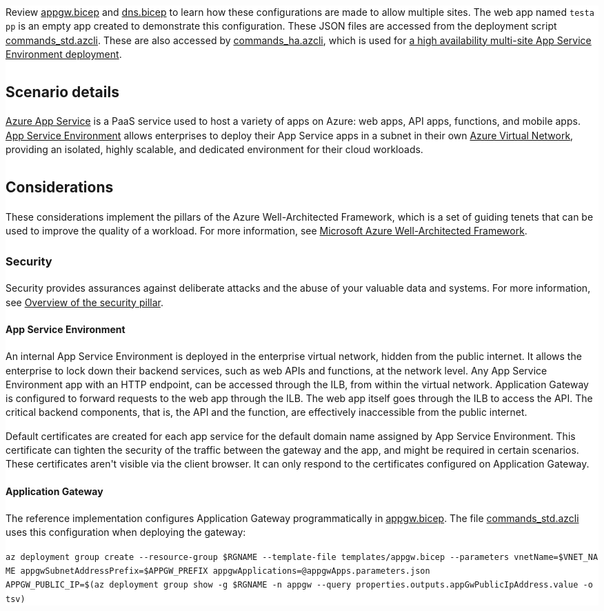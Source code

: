 Review [appgw.bicep](https://github.com/mspnp/app-service-environments-ILB-deployments/blob/master/deployment/templates/appgw.bicep) and [dns.bicep](https://github.com/mspnp/app-service-environments-ILB-deployments/blob/master/deployment/templates/dns.bicep) to learn how these configurations are made to allow multiple sites. The web app named `testapp` is an empty app created to demonstrate this configuration. These JSON files are accessed from the deployment script [commands_std.azcli](https://github.com/mspnp/app-service-environments-ILB-deployments/blob/master/deployment/commands_std.azcli). These are also accessed by [commands_ha.azcli](https://github.com/mspnp/app-service-environments-ILB-deployments/blob/master/deployment/commands_ha.azcli), which is used for [a high availability multi-site App Service Environment deployment](./ase-high-availability-deployment.yml).

## Scenario details

[Azure App Service](/azure/app-service/overview) is a PaaS service used to host a variety of apps on Azure: web apps, API apps, functions, and mobile apps. [App Service Environment](/azure/app-service/environment/intro) allows enterprises to deploy their App Service apps in a subnet in their own [Azure Virtual Network](/azure/virtual-network), providing an isolated, highly scalable, and dedicated environment for their cloud workloads.

## Considerations

These considerations implement the pillars of the Azure Well-Architected Framework, which is a set of guiding tenets that can be used to improve the quality of a workload. For more information, see [Microsoft Azure Well-Architected Framework](/azure/architecture/framework).

### Security

Security provides assurances against deliberate attacks and the abuse of your valuable data and systems. For more information, see [Overview of the security pillar](/azure/architecture/framework/security/overview).

#### App Service Environment

An internal App Service Environment is deployed in the enterprise virtual network, hidden from the public internet. It allows the enterprise to lock down their backend services, such as web APIs and functions, at the network level. Any App Service Environment app with an HTTP endpoint, can be accessed through the ILB, from within the virtual network. Application Gateway is configured to forward requests to the web app through the ILB. The web app itself goes through the ILB to access the API. The critical backend components, that is, the API and the function, are effectively inaccessible from the public internet.

Default certificates are created for each app service for the default domain name assigned by App Service Environment. This certificate can tighten the security of the traffic between the gateway and the app, and might be required in certain scenarios. These certificates aren't visible via the client browser. It can only respond to the certificates configured on Application Gateway.

#### Application Gateway

The reference implementation configures Application Gateway programmatically in [appgw.bicep](https://github.com/mspnp/app-service-environments-ILB-deployments/blob/master/deployment/templates/appgw.bicep). The file [commands_std.azcli](https://github.com/mspnp/app-service-environments-ILB-deployments/blob/master/deployment/commands_std.azcli) uses this configuration when deploying the gateway:

```azurecli
az deployment group create --resource-group $RGNAME --template-file templates/appgw.bicep --parameters vnetName=$VNET_NAME appgwSubnetAddressPrefix=$APPGW_PREFIX appgwApplications=@appgwApps.parameters.json
APPGW_PUBLIC_IP=$(az deployment group show -g $RGNAME -n appgw --query properties.outputs.appGwPublicIpAddress.value -o tsv)
```
